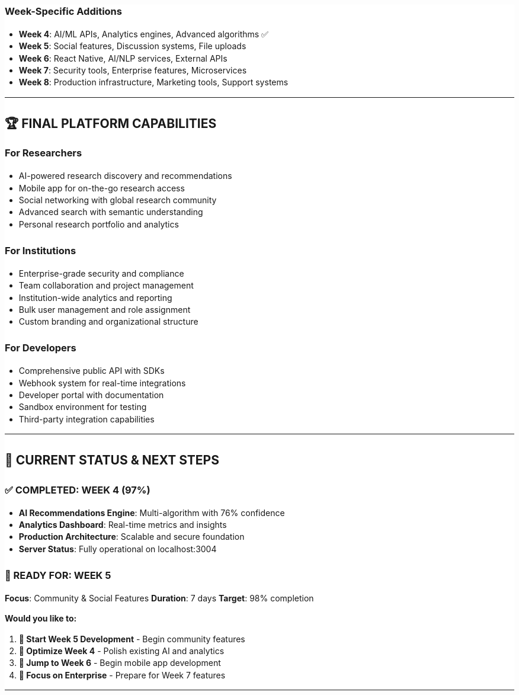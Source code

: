 ### **Week-Specific Additions**
- **Week 4**: AI/ML APIs, Analytics engines, Advanced algorithms ✅
- **Week 5**: Social features, Discussion systems, File uploads
- **Week 6**: React Native, AI/NLP services, External APIs
- **Week 7**: Security tools, Enterprise features, Microservices
- **Week 8**: Production infrastructure, Marketing tools, Support systems

---

## 🏆 **FINAL PLATFORM CAPABILITIES**

### **For Researchers**
- AI-powered research discovery and recommendations
- Mobile app for on-the-go research access
- Social networking with global research community
- Advanced search with semantic understanding
- Personal research portfolio and analytics

### **For Institutions**
- Enterprise-grade security and compliance
- Team collaboration and project management
- Institution-wide analytics and reporting
- Bulk user management and role assignment
- Custom branding and organizational structure

### **For Developers**
- Comprehensive public API with SDKs
- Webhook system for real-time integrations
- Developer portal with documentation
- Sandbox environment for testing
- Third-party integration capabilities

---

## 🌟 **CURRENT STATUS & NEXT STEPS**

### **✅ COMPLETED: WEEK 4 (97%)**
- **AI Recommendations Engine**: Multi-algorithm with 76% confidence
- **Analytics Dashboard**: Real-time metrics and insights
- **Production Architecture**: Scalable and secure foundation
- **Server Status**: Fully operational on localhost:3004

### **🎯 READY FOR: WEEK 5**
**Focus**: Community & Social Features
**Duration**: 7 days
**Target**: 98% completion

**Would you like to:**
1. **🚀 Start Week 5 Development** - Begin community features
2. **🔧 Optimize Week 4** - Polish existing AI and analytics
3. **📱 Jump to Week 6** - Begin mobile app development
4. **🏢 Focus on Enterprise** - Prepare for Week 7 features

---